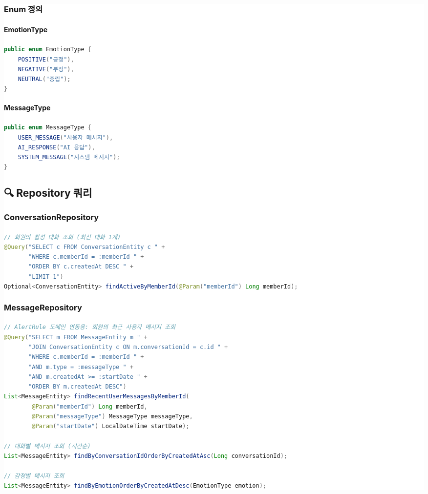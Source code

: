 
### Enum 정의

#### EmotionType
```java
public enum EmotionType {
    POSITIVE("긍정"),
    NEGATIVE("부정"),
    NEUTRAL("중립");
}
```

#### MessageType
```java
public enum MessageType {
    USER_MESSAGE("사용자 메시지"),
    AI_RESPONSE("AI 응답"),
    SYSTEM_MESSAGE("시스템 메시지");
}
```

## 🔍 Repository 쿼리

### ConversationRepository
```java
// 회원의 활성 대화 조회 (최신 대화 1개)
@Query("SELECT c FROM ConversationEntity c " +
       "WHERE c.memberId = :memberId " +
       "ORDER BY c.createdAt DESC " +
       "LIMIT 1")
Optional<ConversationEntity> findActiveByMemberId(@Param("memberId") Long memberId);
```

### MessageRepository
```java
// AlertRule 도메인 연동용: 회원의 최근 사용자 메시지 조회
@Query("SELECT m FROM MessageEntity m " +
       "JOIN ConversationEntity c ON m.conversationId = c.id " +
       "WHERE c.memberId = :memberId " +
       "AND m.type = :messageType " +
       "AND m.createdAt >= :startDate " +
       "ORDER BY m.createdAt DESC")
List<MessageEntity> findRecentUserMessagesByMemberId(
        @Param("memberId") Long memberId,
        @Param("messageType") MessageType messageType,
        @Param("startDate") LocalDateTime startDate);

// 대화별 메시지 조회 (시간순)
List<MessageEntity> findByConversationIdOrderByCreatedAtAsc(Long conversationId);

// 감정별 메시지 조회
List<MessageEntity> findByEmotionOrderByCreatedAtDesc(EmotionType emotion);
```
